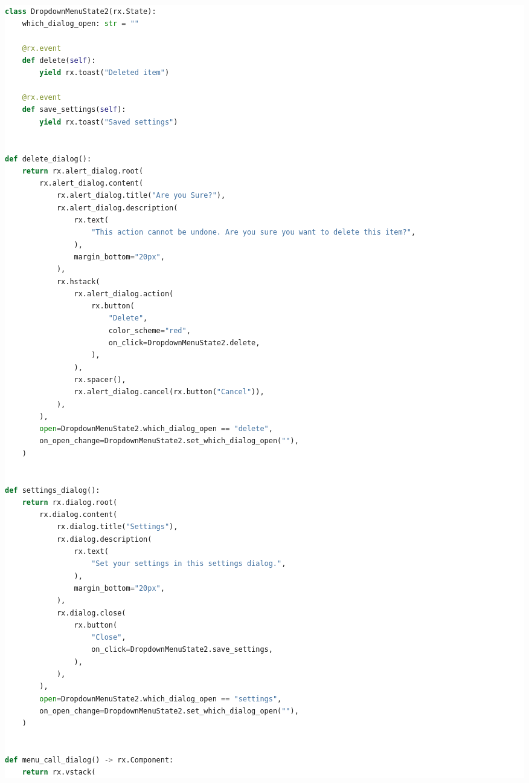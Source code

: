 ```python
class DropdownMenuState2(rx.State):
    which_dialog_open: str = ""

    @rx.event
    def delete(self):
        yield rx.toast("Deleted item")

    @rx.event
    def save_settings(self):
        yield rx.toast("Saved settings")


def delete_dialog():
    return rx.alert_dialog.root(
        rx.alert_dialog.content(
            rx.alert_dialog.title("Are you Sure?"),
            rx.alert_dialog.description(
                rx.text(
                    "This action cannot be undone. Are you sure you want to delete this item?",
                ),
                margin_bottom="20px",
            ),
            rx.hstack(
                rx.alert_dialog.action(
                    rx.button(
                        "Delete",
                        color_scheme="red",
                        on_click=DropdownMenuState2.delete,
                    ),
                ),
                rx.spacer(),
                rx.alert_dialog.cancel(rx.button("Cancel")),
            ),
        ),
        open=DropdownMenuState2.which_dialog_open == "delete",
        on_open_change=DropdownMenuState2.set_which_dialog_open(""),
    )


def settings_dialog():
    return rx.dialog.root(
        rx.dialog.content(
            rx.dialog.title("Settings"),
            rx.dialog.description(
                rx.text(
                    "Set your settings in this settings dialog.",
                ),
                margin_bottom="20px",
            ),
            rx.dialog.close(
                rx.button(
                    "Close",
                    on_click=DropdownMenuState2.save_settings,
                ),
            ),
        ),
        open=DropdownMenuState2.which_dialog_open == "settings",
        on_open_change=DropdownMenuState2.set_which_dialog_open(""),
    )


def menu_call_dialog() -> rx.Component:
    return rx.vstack(
```